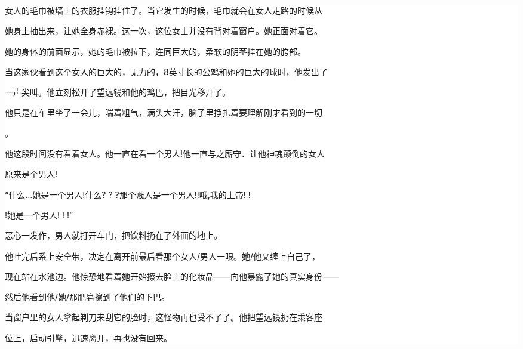 女人的毛巾被墙上的衣服挂钩挂住了。当它发生的时候，毛巾就会在女人走路的时候从

她身上抽出来，让她全身赤裸。这一次，这位女士并没有背对着窗户。她正面对着它。

她的身体的前面显示，她的毛巾被拉下，连同巨大的，柔软的阴茎挂在她的胯部。





当这家伙看到这个女人的巨大的，无力的，8英寸长的公鸡和她的巨大的球时，他发出了

一声尖叫。他立刻松开了望远镜和他的鸡巴，把目光移开了。



他只是在车里坐了一会儿，喘着粗气，满头大汗，脑子里挣扎着要理解刚才看到的一切

。



他这段时间没有看着女人。他一直在看一个男人!他一直与之厮守、让他神魂颠倒的女人

原来是个男人!

“什么…她是一个男人!什么? ? ?那个贱人是一个男人!!哦,我的上帝! !

!她是一个男人! ! !”

恶心一发作，男人就打开车门，把饮料扔在了外面的地上。



他吐完后系上安全带，决定在离开前最后看那个女人/男人一眼。她/他又缠上自己了，

现在站在水池边。他惊恐地看着她开始擦去脸上的化妆品——向他暴露了她的真实身份——

然后他看到他/她/那肥皂擦到了他们的下巴。



当窗户里的女人拿起剃刀来刮它的脸时，这怪物再也受不了了。他把望远镜扔在乘客座

位上，启动引擎，迅速离开，再也没有回来。


